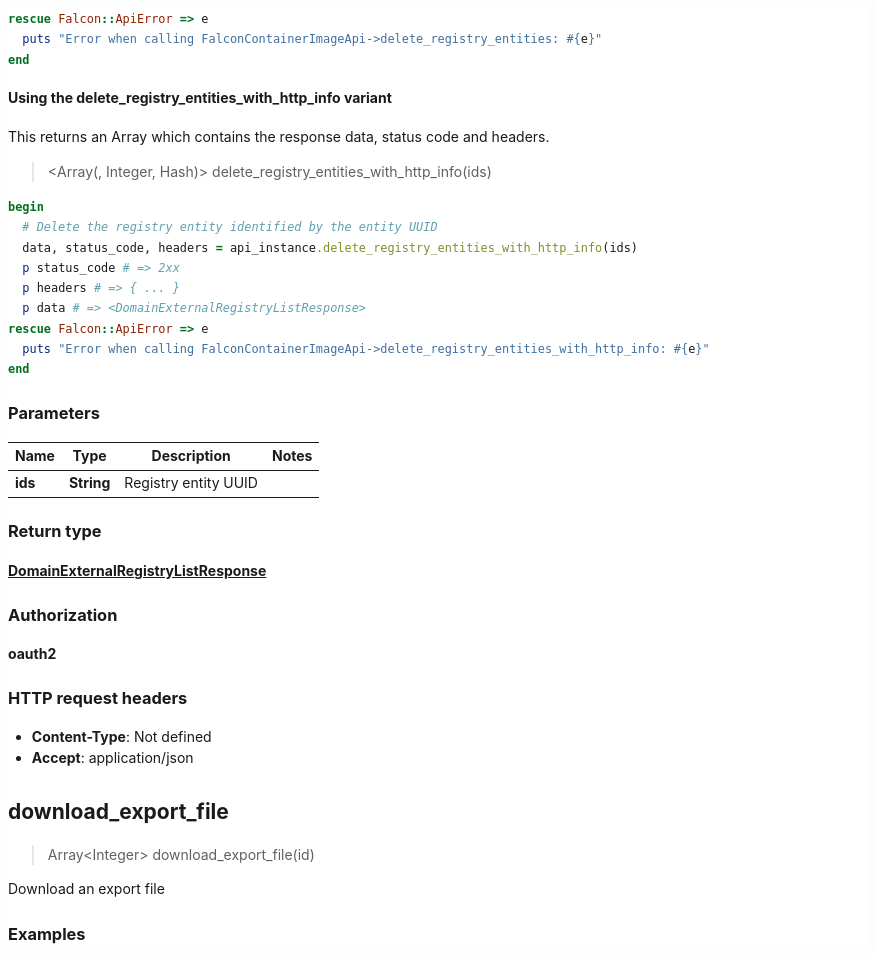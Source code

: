 ```ruby
rescue Falcon::ApiError => e
  puts "Error when calling FalconContainerImageApi->delete_registry_entities: #{e}"
end
```

#### Using the delete_registry_entities_with_http_info variant

This returns an Array which contains the response data, status code and headers.

> <Array(<DomainExternalRegistryListResponse>, Integer, Hash)> delete_registry_entities_with_http_info(ids)

```ruby
begin
  # Delete the registry entity identified by the entity UUID
  data, status_code, headers = api_instance.delete_registry_entities_with_http_info(ids)
  p status_code # => 2xx
  p headers # => { ... }
  p data # => <DomainExternalRegistryListResponse>
rescue Falcon::ApiError => e
  puts "Error when calling FalconContainerImageApi->delete_registry_entities_with_http_info: #{e}"
end
```

### Parameters

| Name | Type | Description | Notes |
| ---- | ---- | ----------- | ----- |
| **ids** | **String** | Registry entity UUID |  |

### Return type

[**DomainExternalRegistryListResponse**](DomainExternalRegistryListResponse.md)

### Authorization

**oauth2**

### HTTP request headers

- **Content-Type**: Not defined
- **Accept**: application/json


## download_export_file

> Array&lt;Integer&gt; download_export_file(id)

Download an export file

### Examples
